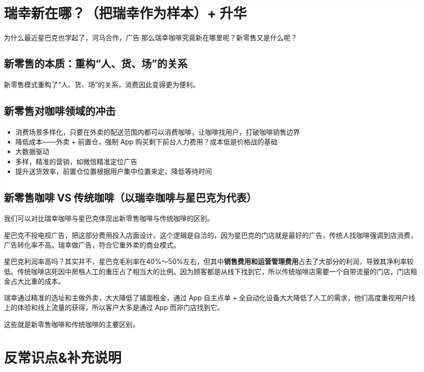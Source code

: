 # [](https://github.com/lvxuan149/IA002BpCoffee/blob/master/BpContents/181118AlexFinalStory.md#%E7%91%9E%E5%B9%B8%E6%96%B0%E5%9C%A8%E5%93%AA%E6%8A%8A%E7%91%9E%E5%B9%B8%E4%BD%9C%E4%B8%BA%E6%A0%B7%E6%9C%AC-%E5%8D%87%E5%8D%8E)瑞幸新在哪？（把瑞幸作为样本）+ 升华

为什么最近星巴克也学起了，河马合作，广告 那么瑞幸咖啡究竟新在哪里呢？新零售又是什么呢？

## [](https://github.com/lvxuan149/IA002BpCoffee/blob/master/BpContents/181118AlexFinalStory.md#%E6%96%B0%E9%9B%B6%E5%94%AE%E7%9A%84%E6%9C%AC%E8%B4%A8%E9%87%8D%E6%9E%84%E4%BA%BA%E8%B4%A7%E5%9C%BA%E7%9A%84%E5%85%B3%E7%B3%BB)新零售的本质：重构“人、货、场”的关系

新零售模式重构了“人、货、场”的关系，消费因此变得更为便利。

## [](https://github.com/lvxuan149/IA002BpCoffee/blob/master/BpContents/181118AlexFinalStory.md#%E6%96%B0%E9%9B%B6%E5%94%AE%E5%AF%B9%E5%92%96%E5%95%A1%E9%A2%86%E5%9F%9F%E7%9A%84%E5%86%B2%E5%87%BB)新零售对咖啡领域的冲击

* 消费场景多样化，只要在外卖的配送范围内都可以消费咖啡，让咖啡找用户，打破咖啡销售边界
* 降低成本——外卖 + 前置仓，强制 App 购买剩下前台人力费用？成本低是价格战的基础
* 大数据驱动
* 多样，精准的营销，如微信精准定位广告
* 提升送货效率，前置仓位置根据用户集中位置来定，降低等待时间

## [](https://github.com/lvxuan149/IA002BpCoffee/blob/master/BpContents/181118AlexFinalStory.md#%E6%96%B0%E9%9B%B6%E5%94%AE%E5%92%96%E5%95%A1-vs-%E4%BC%A0%E7%BB%9F%E5%92%96%E5%95%A1%E4%BB%A5%E7%91%9E%E5%B9%B8%E5%92%96%E5%95%A1%E4%B8%8E%E6%98%9F%E5%B7%B4%E5%85%8B%E4%B8%BA%E4%BB%A3%E8%A1%A8)新零售咖啡 VS 传统咖啡（以瑞幸咖啡与星巴克为代表）

我们可以对比瑞幸咖啡与星巴克体现出新零售咖啡与传统咖啡的区别。

星巴克不投电视广告，把这部分费用投入店面设计。这个逻辑是自洽的，因为星巴克的门店就是最好的广告，传统人找咖啡强调到店消费，广告转化率不高。瑞幸做广告，符合它重外卖的商业模式。

星巴克利润率高吗？其实并不，星巴克毛利率在40%～50%左右，但其中**销售费用和运营管理费用**占去了大部分的利润，导致其净利率较低。传统咖啡店死因中房租人工的重压占了相当大的比例。因为顾客都是从线下找到它，所以传统咖啡店需要一个自带流量的门店，门店租金占大比重的成本。

瑞幸通过精准的选址和主做外卖，大大降低了铺面租金，通过 App 自主点单 + 全自动化设备大大降低了人工的需求，他们高度重视用户线上的体验和线上流量的获得，所以客户大多是通过 App 而非门店找到它。

这些就是新零售咖啡和传统咖啡的主要区别。

# [](https://github.com/lvxuan149/IA002BpCoffee/blob/master/BpContents/181118AlexFinalStory.md#%E5%8F%8D%E5%B8%B8%E8%AF%86%E7%82%B9%E8%A1%A5%E5%85%85%E8%AF%B4%E6%98%8E)反常识点&补充说明
